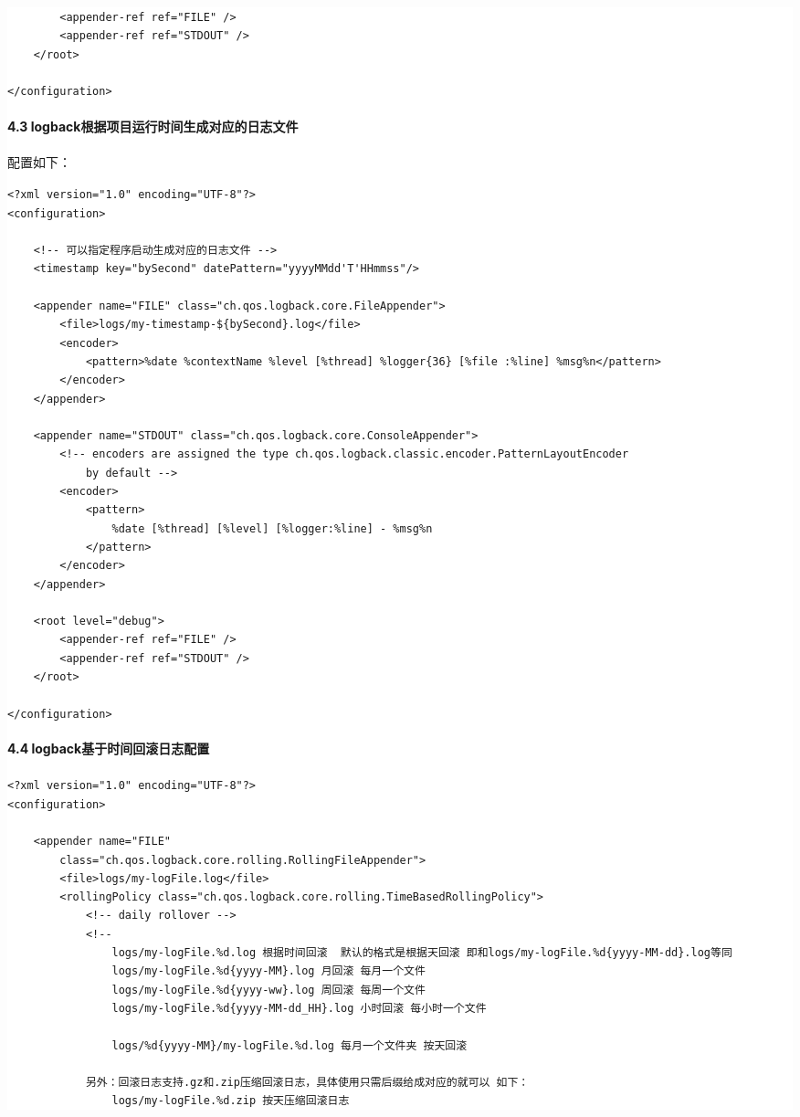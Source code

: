 ```
		<appender-ref ref="FILE" />
		<appender-ref ref="STDOUT" />
	</root>

</configuration>

```
#### 4.3 logback根据项目运行时间生成对应的日志文件

配置如下：
```
<?xml version="1.0" encoding="UTF-8"?>
<configuration>
	
	<!-- 可以指定程序启动生成对应的日志文件 -->
	<timestamp key="bySecond" datePattern="yyyyMMdd'T'HHmmss"/>
	
	<appender name="FILE" class="ch.qos.logback.core.FileAppender">
		<file>logs/my-timestamp-${bySecond}.log</file>
		<encoder>
			<pattern>%date %contextName %level [%thread] %logger{36} [%file :%line] %msg%n</pattern>
		</encoder>
	</appender>
	
	<appender name="STDOUT" class="ch.qos.logback.core.ConsoleAppender">
        <!-- encoders are assigned the type ch.qos.logback.classic.encoder.PatternLayoutEncoder 
            by default -->
        <encoder>
            <pattern>
            	%date [%thread] [%level] [%logger:%line] - %msg%n
            </pattern>
        </encoder>
    </appender>

	<root level="debug">
		<appender-ref ref="FILE" />
		<appender-ref ref="STDOUT" />
	</root>

</configuration>

```
#### 4.4 logback基于时间回滚日志配置
```
<?xml version="1.0" encoding="UTF-8"?>
<configuration>

	<appender name="FILE"
		class="ch.qos.logback.core.rolling.RollingFileAppender">
		<file>logs/my-logFile.log</file>
		<rollingPolicy class="ch.qos.logback.core.rolling.TimeBasedRollingPolicy">
			<!-- daily rollover -->
			<!-- 
				logs/my-logFile.%d.log 根据时间回滚  默认的格式是根据天回滚 即和logs/my-logFile.%d{yyyy-MM-dd}.log等同
				logs/my-logFile.%d{yyyy-MM}.log 月回滚 每月一个文件
				logs/my-logFile.%d{yyyy-ww}.log 周回滚 每周一个文件
				logs/my-logFile.%d{yyyy-MM-dd_HH}.log 小时回滚 每小时一个文件
				
				logs/%d{yyyy-MM}/my-logFile.%d.log 每月一个文件夹 按天回滚
				
			另外：回滚日志支持.gz和.zip压缩回滚日志，具体使用只需后缀给成对应的就可以 如下：
				logs/my-logFile.%d.zip 按天压缩回滚日志
```